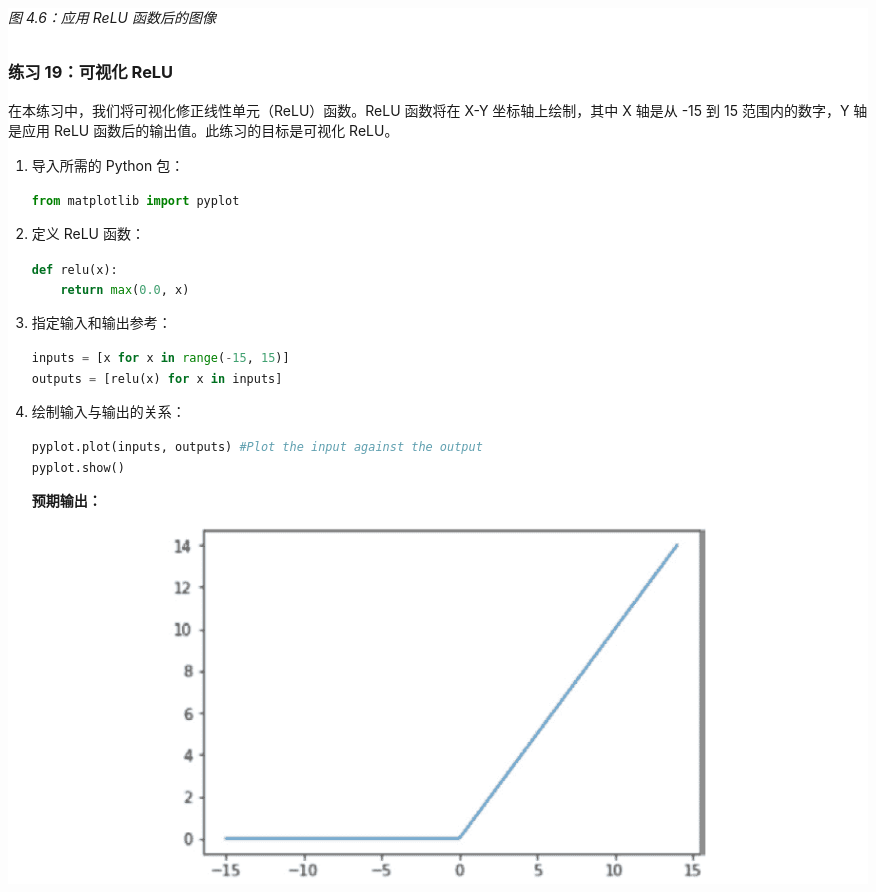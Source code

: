 ###### 图 4.6：应用 ReLU 函数后的图像

### 练习 19：可视化 ReLU

在本练习中，我们将可视化修正线性单元（ReLU）函数。ReLU 函数将在 X-Y 坐标轴上绘制，其中 X 轴是从 -15 到 15 范围内的数字，Y 轴是应用 ReLU 函数后的输出值。此练习的目标是可视化 ReLU。

1.  导入所需的 Python 包：

    ```py
    from matplotlib import pyplot
    ```

1.  定义 ReLU 函数：

    ```py
    def relu(x):
        return max(0.0, x)
    ```

1.  指定输入和输出参考：

    ```py
    inputs = [x for x in range(-15, 15)]
    outputs = [relu(x) for x in inputs]
    ```

1.  绘制输入与输出的关系：

    ```py
    pyplot.plot(inputs, outputs) #Plot the input against the output
    pyplot.show()
    ```

    **预期输出：**

![图 4.7：ReLU 的图形绘制](img/C13783_04_07.jpg)
